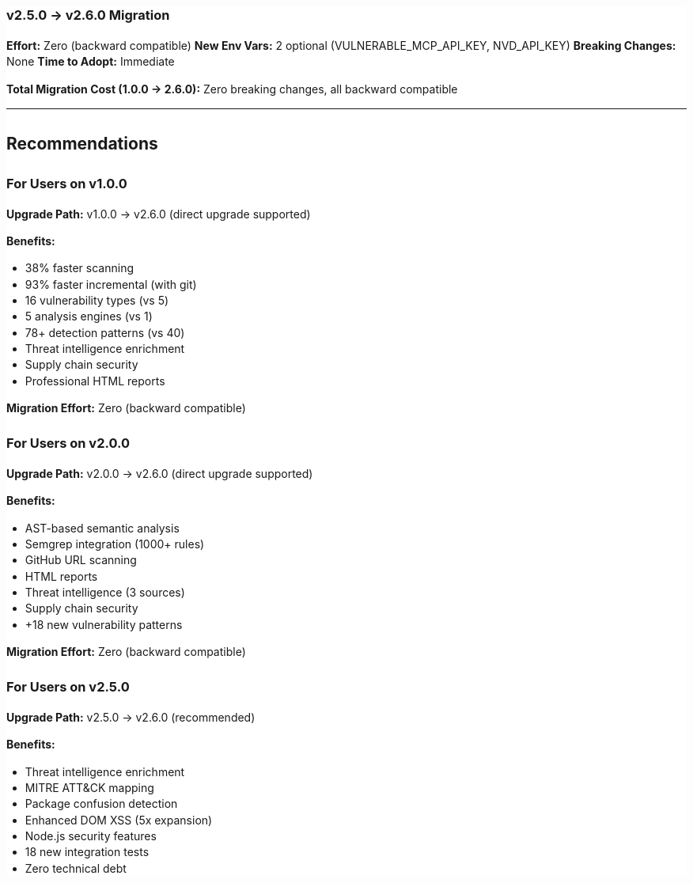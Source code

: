 ### v2.5.0 → v2.6.0 Migration
**Effort:** Zero (backward compatible)
**New Env Vars:** 2 optional (VULNERABLE_MCP_API_KEY, NVD_API_KEY)
**Breaking Changes:** None
**Time to Adopt:** Immediate

**Total Migration Cost (1.0.0 → 2.6.0):** Zero breaking changes, all backward compatible

---

## Recommendations

### For Users on v1.0.0
**Upgrade Path:** v1.0.0 → v2.6.0 (direct upgrade supported)

**Benefits:**
- 38% faster scanning
- 93% faster incremental (with git)
- 16 vulnerability types (vs 5)
- 5 analysis engines (vs 1)
- 78+ detection patterns (vs 40)
- Threat intelligence enrichment
- Supply chain security
- Professional HTML reports

**Migration Effort:** Zero (backward compatible)

### For Users on v2.0.0
**Upgrade Path:** v2.0.0 → v2.6.0 (direct upgrade supported)

**Benefits:**
- AST-based semantic analysis
- Semgrep integration (1000+ rules)
- GitHub URL scanning
- HTML reports
- Threat intelligence (3 sources)
- Supply chain security
- +18 new vulnerability patterns

**Migration Effort:** Zero (backward compatible)

### For Users on v2.5.0
**Upgrade Path:** v2.5.0 → v2.6.0 (recommended)

**Benefits:**
- Threat intelligence enrichment
- MITRE ATT&CK mapping
- Package confusion detection
- Enhanced DOM XSS (5x expansion)
- Node.js security features
- 18 new integration tests
- Zero technical debt
